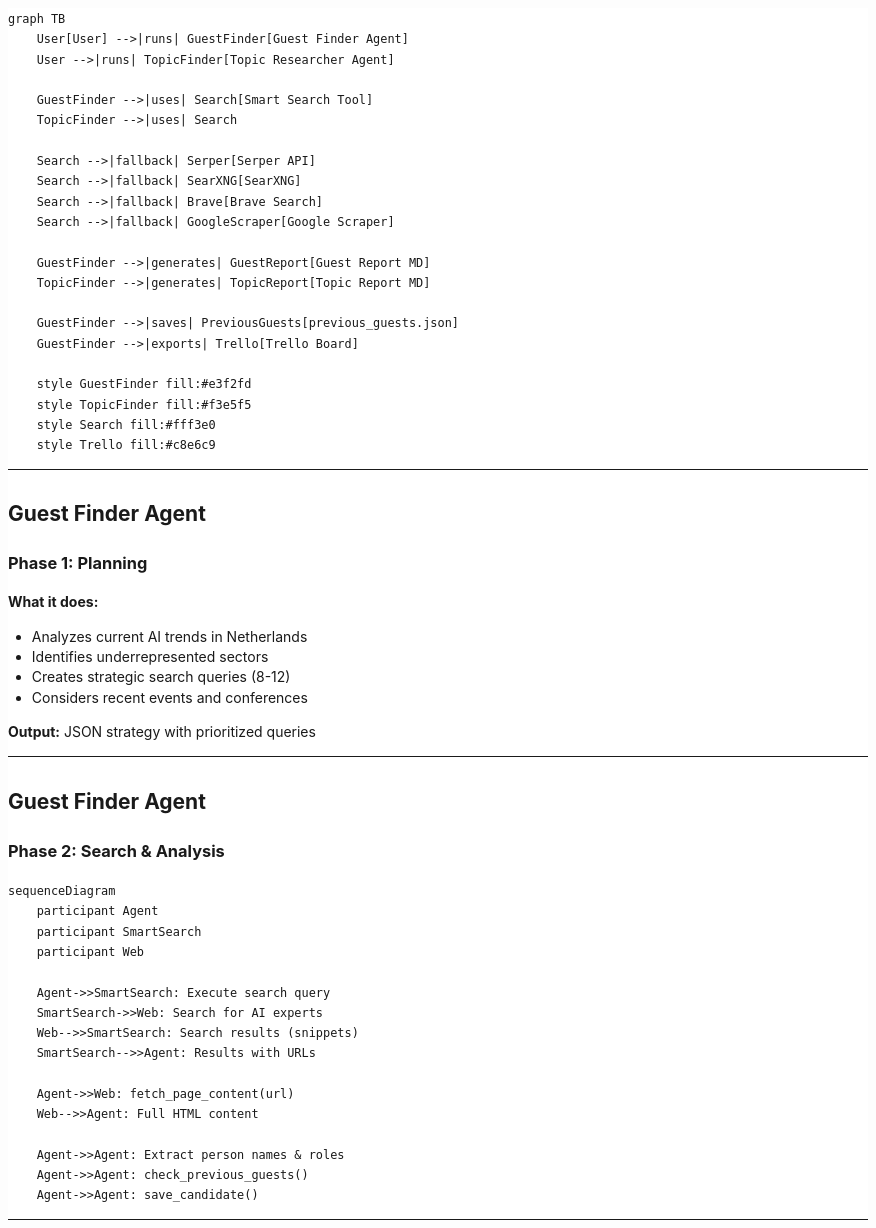 ```mermaid
graph TB
    User[User] -->|runs| GuestFinder[Guest Finder Agent]
    User -->|runs| TopicFinder[Topic Researcher Agent]

    GuestFinder -->|uses| Search[Smart Search Tool]
    TopicFinder -->|uses| Search

    Search -->|fallback| Serper[Serper API]
    Search -->|fallback| SearXNG[SearXNG]
    Search -->|fallback| Brave[Brave Search]
    Search -->|fallback| GoogleScraper[Google Scraper]

    GuestFinder -->|generates| GuestReport[Guest Report MD]
    TopicFinder -->|generates| TopicReport[Topic Report MD]

    GuestFinder -->|saves| PreviousGuests[previous_guests.json]
    GuestFinder -->|exports| Trello[Trello Board]

    style GuestFinder fill:#e3f2fd
    style TopicFinder fill:#f3e5f5
    style Search fill:#fff3e0
    style Trello fill:#c8e6c9
```

---

## Guest Finder Agent
### Phase 1: Planning

**What it does:**
- Analyzes current AI trends in Netherlands
- Identifies underrepresented sectors
- Creates strategic search queries (8-12)
- Considers recent events and conferences

**Output:** JSON strategy with prioritized queries

---

## Guest Finder Agent
### Phase 2: Search & Analysis

```mermaid
sequenceDiagram
    participant Agent
    participant SmartSearch
    participant Web

    Agent->>SmartSearch: Execute search query
    SmartSearch->>Web: Search for AI experts
    Web-->>SmartSearch: Search results (snippets)
    SmartSearch-->>Agent: Results with URLs

    Agent->>Web: fetch_page_content(url)
    Web-->>Agent: Full HTML content

    Agent->>Agent: Extract person names & roles
    Agent->>Agent: check_previous_guests()
    Agent->>Agent: save_candidate()
```

---